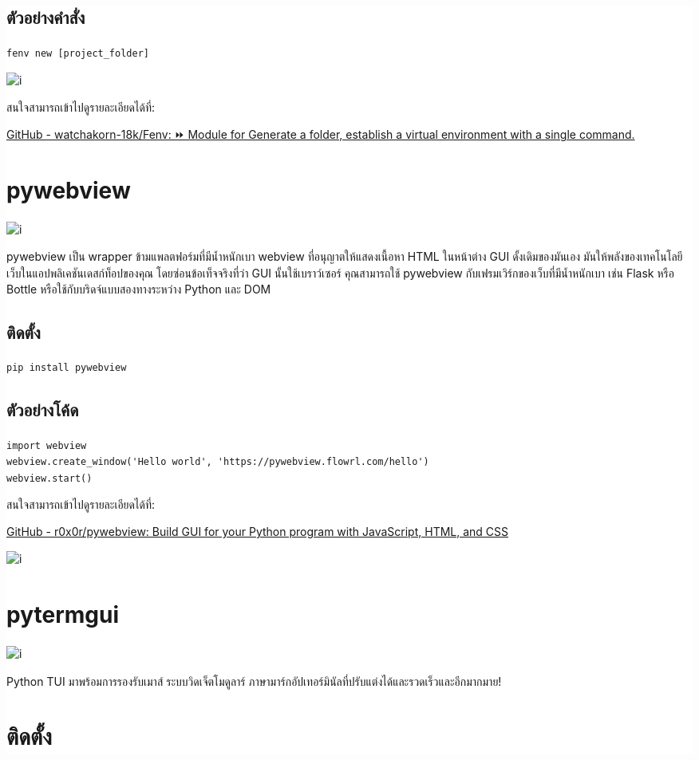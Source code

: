 ## ตัวอย่างคำสั่ง

```
fenv new [project_folder]
```

![i](https://cdn.discordapp.com/attachments/582486229594013696/1072330814051856484/gamedfdsf.gif)

สนใจสามารถเข้าไปดูรายละเอียดได้ที่:

[GitHub - watchakorn-18k/Fenv: ⏩ Module for Generate a folder, establish a virtual environment with a single command.](https://watchakorn-18k.github.io/Fenv/how-to-guides/)

# pywebview

![i](https://github.com/r0x0r/pywebview/raw/master/logo/logo.png)

pywebview เป็น wrapper ข้ามแพลตฟอร์มที่มีน้ำหนักเบา webview ที่อนุญาตให้แสดงเนื้อหา HTML ในหน้าต่าง GUI ดั้งเดิมของมันเอง มันให้พลังของเทคโนโลยีเว็บในแอปพลิเคชันเดสก์ท็อปของคุณ โดยซ่อนข้อเท็จจริงที่ว่า GUI นั้นใช้เบราว์เซอร์ คุณสามารถใช้ pywebview กับเฟรมเวิร์กของเว็บที่มีน้ำหนักเบา เช่น Flask หรือ Bottle หรือใช้กับบริดจ์แบบสองทางระหว่าง Python และ DOM

## ติดตั้ง

```
pip install pywebview
```

## ตัวอย่างโค้ด

```
import webview
webview.create_window('Hello world', 'https://pywebview.flowrl.com/hello')
webview.start()
```

สนใจสามารถเข้าไปดูรายละเอียดได้ที่:

[GitHub - r0x0r/pywebview: Build GUI for your Python program with JavaScript, HTML, and CSS](https://github.com/r0x0r/pywebview)

![i](https://pywebview.flowrl.com/screenshots/todos-windows.png)

# pytermgui

![i](https://github.com/bczsalba/pytermgui/raw/master/assets/readme/screenshot.png)

Python TUI มาพร้อมการรองรับเมาส์ ระบบวิดเจ็ตโมดูลาร์ ภาษามาร์กอัปเทอร์มินัลที่ปรับแต่งได้และรวดเร็วและอีกมากมาย!

# ติดตั้ง
